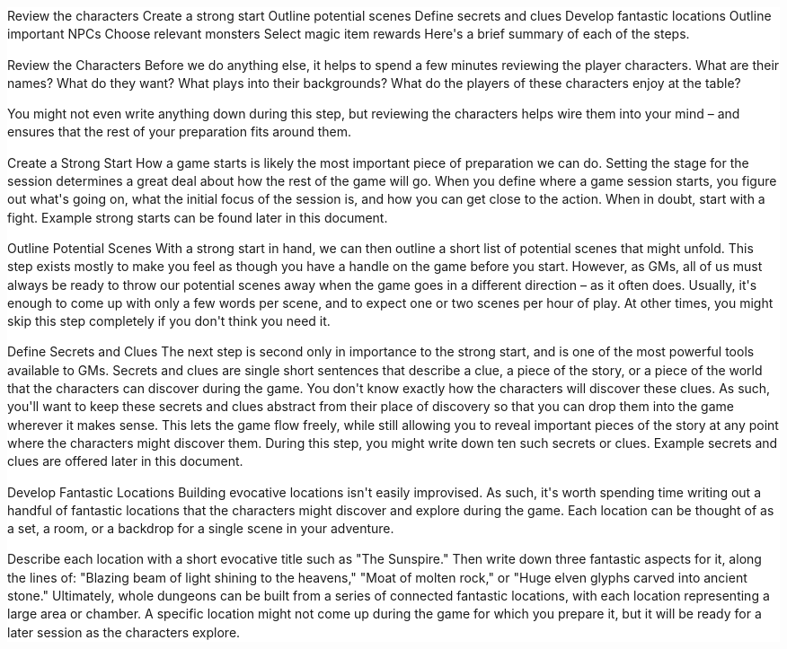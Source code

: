 Review the characters
Create a strong start
Outline potential scenes
Define secrets and clues
Develop fantastic locations
Outline important NPCs
Choose relevant monsters
Select magic item rewards
Here's a brief summary of each of the steps.

Review the Characters
Before we do anything else, it helps to spend a few minutes reviewing the player characters. What are their names? What do they want? What plays into their backgrounds? What do the players of these characters enjoy at the table?

You might not even write anything down during this step, but reviewing the characters helps wire them into your mind – and ensures that the rest of your preparation fits around them.

Create a Strong Start
How a game starts is likely the most important piece of preparation we can do. Setting the stage for the session determines a great deal about how the rest of the game will go. When you define where a game session starts, you figure out what's going on, what the initial focus of the session is, and how you can get close to the action. When in doubt, start with a fight. Example strong starts can be found later in this document.

Outline Potential Scenes
With a strong start in hand, we can then outline a short list of potential scenes that might unfold. This step exists mostly to make you feel as though you have a handle on the game before you start. However, as GMs, all of us must always be ready to throw our potential scenes away when the game goes in a different direction – as it often does. Usually, it's enough to come up with only a few words per scene, and to expect one or two scenes per hour of play. At other times, you might skip this step completely if you don't think you need it.

Define Secrets and Clues
The next step is second only in importance to the strong start, and is one of the most powerful tools available to GMs. Secrets and clues are single short sentences that describe a clue, a piece of the story, or a piece of the world that the characters can discover during the game. You don't know exactly how the characters will discover these clues. As such, you'll want to keep these secrets and clues abstract from their place of discovery so that you can drop them into the game wherever it makes sense. This lets the game flow freely, while still allowing you to reveal important pieces of the story at any point where the characters might discover them. During this step, you might write down ten such secrets or clues. Example secrets and clues are offered later in this document.

Develop Fantastic Locations
Building evocative locations isn't easily improvised. As such, it's worth spending time writing out a handful of fantastic locations that the characters might discover and explore during the game. Each location can be thought of as a set, a room, or a backdrop for a single scene in your adventure.

Describe each location with a short evocative title such as "The Sunspire." Then write down three fantastic aspects for it, along the lines of: "Blazing beam of light shining to the heavens," "Moat of molten rock," or "Huge elven glyphs carved into ancient stone." Ultimately, whole dungeons can be built from a series of connected fantastic locations, with each location representing a large area or chamber. A specific location might not come up during the game for which you prepare it, but it will be ready for a later session as the characters explore.
